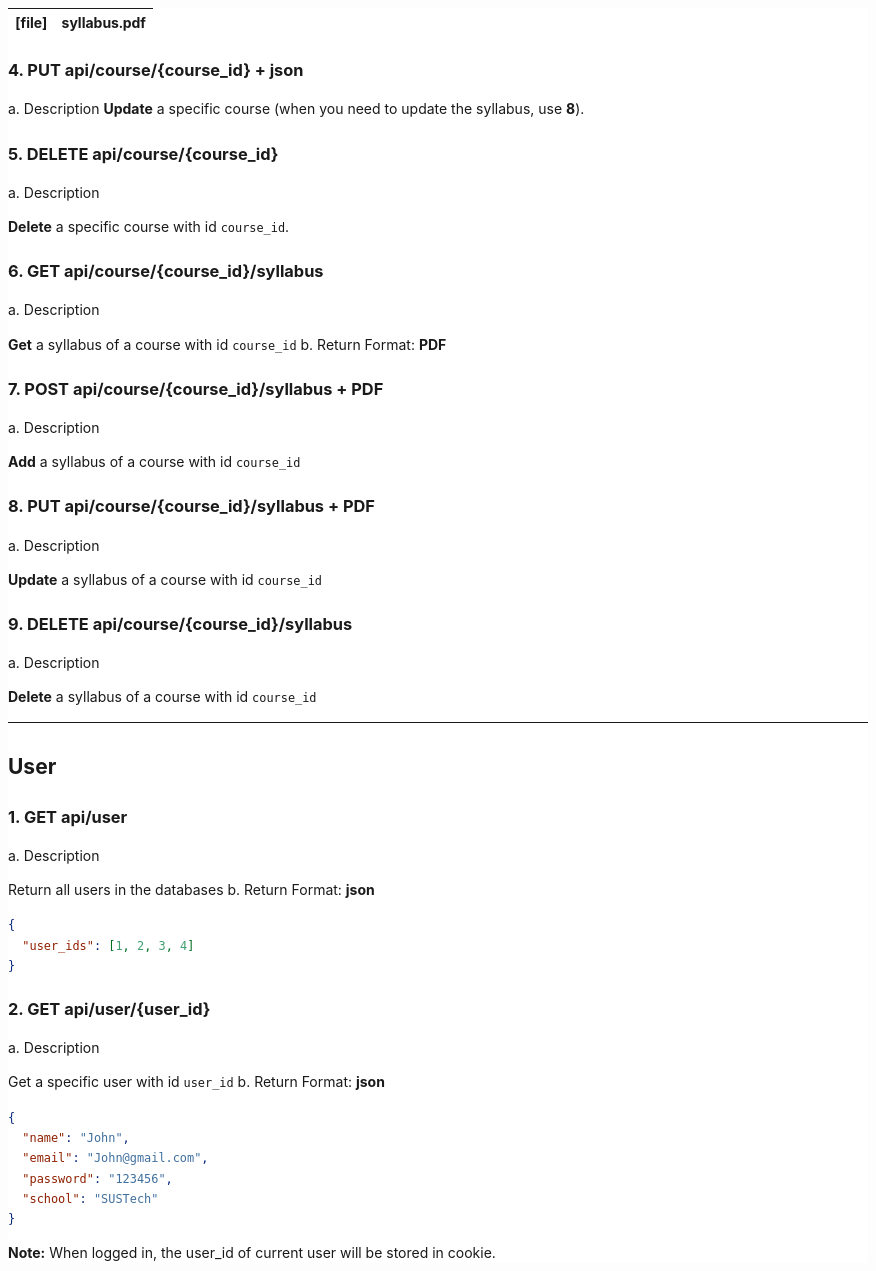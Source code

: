 [file]  |  syllabus.pdf
---- |  -----

### 4. PUT api/course/{course_id} + json
a. Description
**Update** a specific course (when you need to update the syllabus, use **8**).

### 5. DELETE api/course/\{course_id}
a. Description

**Delete** a specific course with id `course_id`.

### 6. GET api/course/{course_id}/syllabus
a. Description

**Get** a syllabus of a course with id `course_id`
b. Return Format: **PDF**

### 7. POST api/course/{course_id}/syllabus + PDF
a. Description

**Add** a syllabus of a course with id `course_id`

### 8. PUT api/course/{course_id}/syllabus + PDF
a. Description

**Update** a syllabus of a course with id `course_id`

### 9. DELETE api/course/{course_id}/syllabus
a. Description

**Delete** a syllabus of a course with id `course_id`

----

## User
### 1. GET api/user
a. Description

Return all users in the databases
b. Return Format: **json**
```json
{
  "user_ids": [1, 2, 3, 4]
}
```

### 2. GET api/user/\{user_id}
a. Description

Get a specific user with id `user_id`
b. Return Format: **json**
```json
{
  "name": "John",
  "email": "John@gmail.com",
  "password": "123456",
  "school": "SUSTech"
}
```
**Note:** When logged in, the user_id of current user will be stored in cookie.
